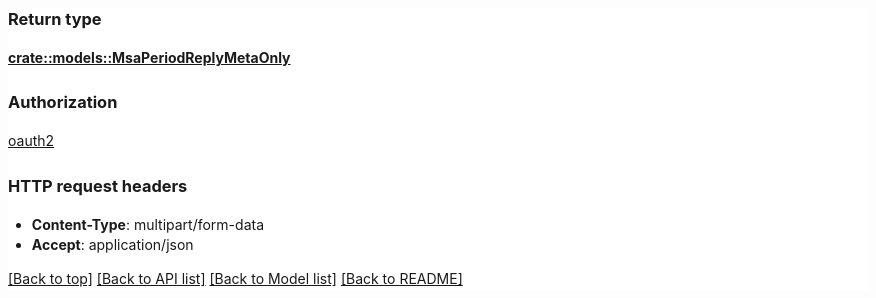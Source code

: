 ### Return type

[**crate::models::MsaPeriodReplyMetaOnly**](msa.ReplyMetaOnly.md)

### Authorization

[oauth2](../README.md#oauth2)

### HTTP request headers

- **Content-Type**: multipart/form-data
- **Accept**: application/json

[[Back to top]](#) [[Back to API list]](../README.md#documentation-for-api-endpoints) [[Back to Model list]](../README.md#documentation-for-models) [[Back to README]](../README.md)

